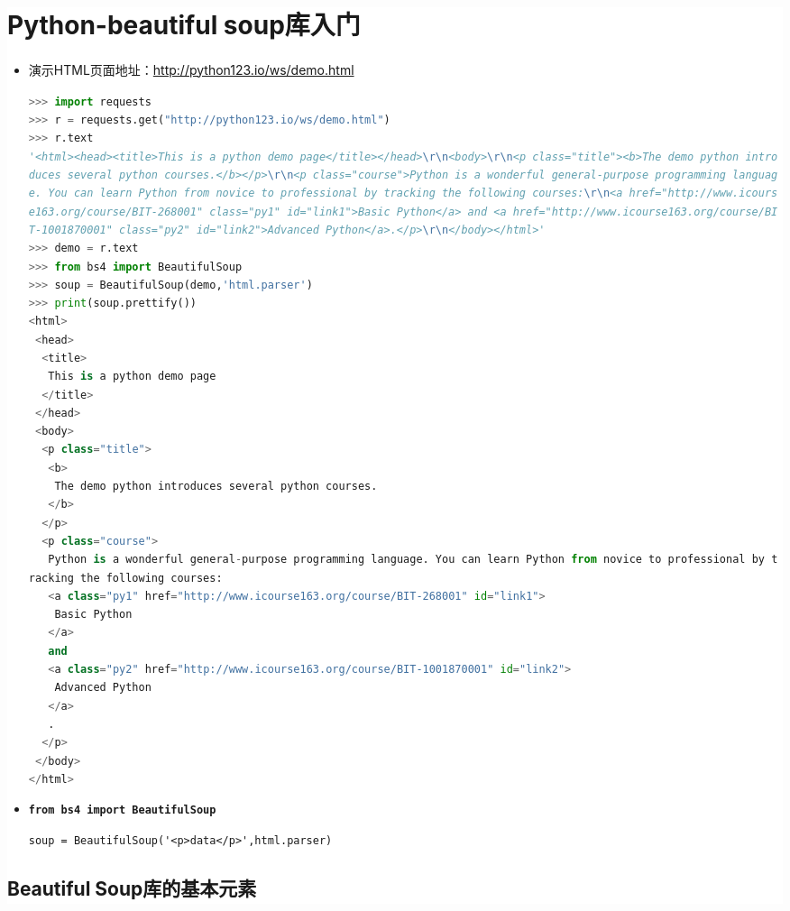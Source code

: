 # Python-beautiful soup库入门

- 演示HTML页面地址：http://python123.io/ws/demo.html

  ```python
  >>> import requests
  >>> r = requests.get("http://python123.io/ws/demo.html")
  >>> r.text
  '<html><head><title>This is a python demo page</title></head>\r\n<body>\r\n<p class="title"><b>The demo python introduces several python courses.</b></p>\r\n<p class="course">Python is a wonderful general-purpose programming language. You can learn Python from novice to professional by tracking the following courses:\r\n<a href="http://www.icourse163.org/course/BIT-268001" class="py1" id="link1">Basic Python</a> and <a href="http://www.icourse163.org/course/BIT-1001870001" class="py2" id="link2">Advanced Python</a>.</p>\r\n</body></html>'
  >>> demo = r.text
  >>> from bs4 import BeautifulSoup
  >>> soup = BeautifulSoup(demo,'html.parser')
  >>> print(soup.prettify())
  <html>
   <head>
    <title>
     This is a python demo page
    </title>
   </head>
   <body>
    <p class="title">
     <b>
      The demo python introduces several python courses.
     </b>
    </p>
    <p class="course">
     Python is a wonderful general-purpose programming language. You can learn Python from novice to professional by tracking the following courses:
     <a class="py1" href="http://www.icourse163.org/course/BIT-268001" id="link1">
      Basic Python
     </a>
     and
     <a class="py2" href="http://www.icourse163.org/course/BIT-1001870001" id="link2">
      Advanced Python
     </a>
     .
    </p>
   </body>
  </html>
  ```

- **`from bs4 import BeautifulSoup`**

  `soup = BeautifulSoup('<p>data</p>',html.parser)`

## Beautiful Soup库的基本元素
